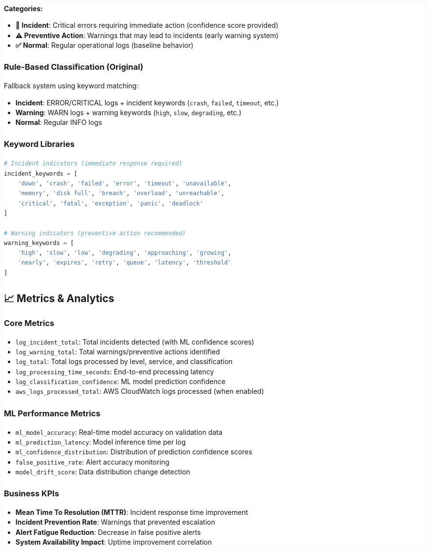 **Categories:**
- **🚨 Incident**: Critical errors requiring immediate action (confidence score provided)
- **⚠️ Preventive Action**: Warnings that may lead to incidents (early warning system)  
- **✅ Normal**: Regular operational logs (baseline behavior)

### **Rule-Based Classification (Original)**

Fallback system using keyword matching:
- **Incident**: ERROR/CRITICAL logs + incident keywords (`crash`, `failed`, `timeout`, etc.)
- **Warning**: WARN logs + warning keywords (`high`, `slow`, `degrading`, etc.)
- **Normal**: Regular INFO logs

### **Keyword Libraries**
```python
# Incident indicators (immediate response required)
incident_keywords = [
    'down', 'crash', 'failed', 'error', 'timeout', 'unavailable',
    'memory', 'disk full', 'breach', 'overload', 'unreachable',
    'critical', 'fatal', 'exception', 'panic', 'deadlock'
]

# Warning indicators (preventive action recommended)  
warning_keywords = [
    'high', 'slow', 'low', 'degrading', 'approaching', 'growing',
    'nearly', 'expires', 'retry', 'queue', 'latency', 'threshold'
]
```

## 📈 Metrics & Analytics

### **Core Metrics**
- `log_incident_total`: Total incidents detected (with ML confidence scores)
- `log_warning_total`: Total warnings/preventive actions identified  
- `log_total`: Total logs processed by level, service, and classification
- `log_processing_time_seconds`: End-to-end processing latency
- `log_classification_confidence`: ML model prediction confidence
- `aws_logs_processed_total`: AWS CloudWatch logs processed (when enabled)

### **ML Performance Metrics**
- `ml_model_accuracy`: Real-time model accuracy on validation data
- `ml_prediction_latency`: Model inference time per log
- `ml_confidence_distribution`: Distribution of prediction confidence scores
- `false_positive_rate`: Alert accuracy monitoring
- `model_drift_score`: Data distribution change detection

### **Business KPIs** 
- **Mean Time To Resolution (MTTR)**: Incident response time improvement
- **Incident Prevention Rate**: Warnings that prevented escalation  
- **Alert Fatigue Reduction**: Decrease in false positive alerts
- **System Availability Impact**: Uptime improvement correlation
